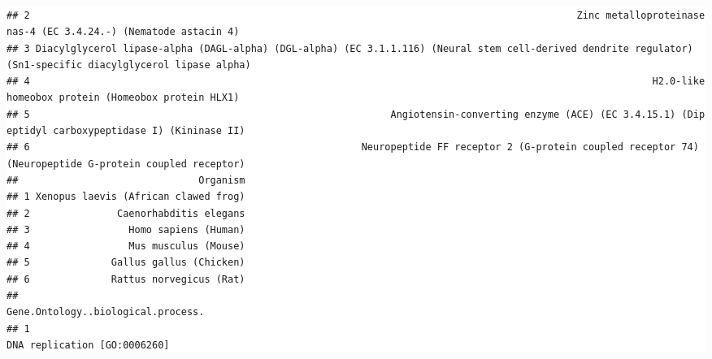     ## 2                                                                                              Zinc metalloproteinase nas-4 (EC 3.4.24.-) (Nematode astacin 4)
    ## 3 Diacylglycerol lipase-alpha (DAGL-alpha) (DGL-alpha) (EC 3.1.1.116) (Neural stem cell-derived dendrite regulator) (Sn1-specific diacylglycerol lipase alpha)
    ## 4                                                                                                           H2.0-like homeobox protein (Homeobox protein HLX1)
    ## 5                                                              Angiotensin-converting enzyme (ACE) (EC 3.4.15.1) (Dipeptidyl carboxypeptidase I) (Kininase II)
    ## 6                                                         Neuropeptide FF receptor 2 (G-protein coupled receptor 74) (Neuropeptide G-protein coupled receptor)
    ##                               Organism
    ## 1 Xenopus laevis (African clawed frog)
    ## 2               Caenorhabditis elegans
    ## 3                 Homo sapiens (Human)
    ## 4                 Mus musculus (Mouse)
    ## 5              Gallus gallus (Chicken)
    ## 6              Rattus norvegicus (Rat)
    ##                                                                                                                                                                                                                                                                                                                                                                                                                                                                                                                                                                                                                                                                            Gene.Ontology..biological.process.
    ## 1                                                                                                                                                                                                                                                                                                                                                                                                                                                                                                                                                                                                                                                                                DNA replication [GO:0006260]